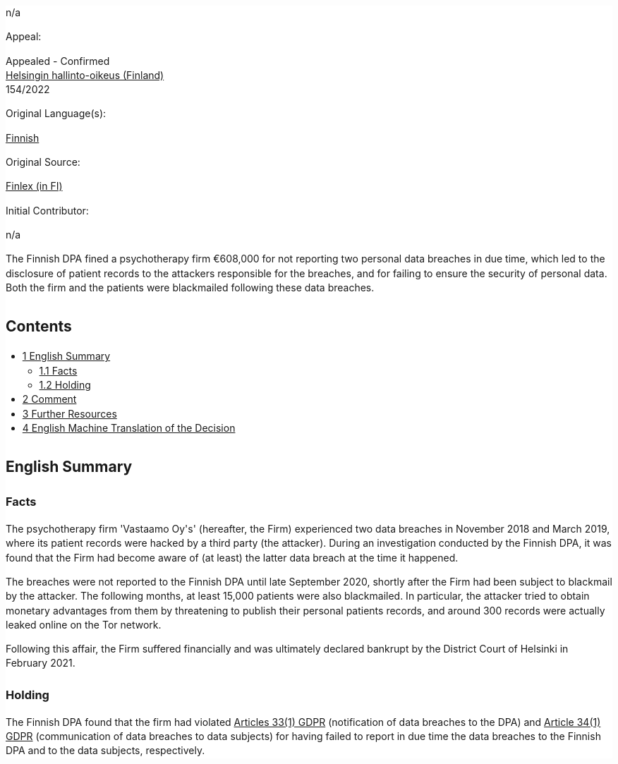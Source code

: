 n/a

Appeal:

Appealed - Confirmed  
[Helsingin hallinto-oikeus (Finland)](/index.php?title=Category:Helsingin_hallinto-oikeus_\(Finland\) "Category:Helsingin hallinto-oikeus (Finland)")  
154/2022

Original Language(s):

[Finnish](/index.php?title=Category:Finnish "Category:Finnish")

Original Source:

[Finlex (in FI)](https://finlex.fi/fi/viranomaiset/tsv/2021/20211183)

Initial Contributor:

n/a

The Finnish DPA fined a psychotherapy firm €608,000 for not reporting two personal data breaches in due time, which led to the disclosure of patient records to the attackers responsible for the breaches, and for failing to ensure the security of personal data. Both the firm and the patients were blackmailed following these data breaches.

## Contents

*   [1 English Summary](#English_Summary)
    *   [1.1 Facts](#Facts)
    *   [1.2 Holding](#Holding)
*   [2 Comment](#Comment)
*   [3 Further Resources](#Further_Resources)
*   [4 English Machine Translation of the Decision](#English_Machine_Translation_of_the_Decision)

## English Summary

### Facts

The psychotherapy firm 'Vastaamo Oy's' (hereafter, the Firm) experienced two data breaches in November 2018 and March 2019, where its patient records were hacked by a third party (the attacker). During an investigation conducted by the Finnish DPA, it was found that the Firm had become aware of (at least) the latter data breach at the time it happened.

The breaches were not reported to the Finnish DPA until late September 2020, shortly after the Firm had been subject to blackmail by the attacker. The following months, at least 15,000 patients were also blackmailed. In particular, the attacker tried to obtain monetary advantages from them by threatening to publish their personal patients records, and around 300 records were actually leaked online on the Tor network.

Following this affair, the Firm suffered financially and was ultimately declared bankrupt by the District Court of Helsinki in February 2021.

### Holding

The Finnish DPA found that the firm had violated [Articles 33(1) GDPR](/index.php?title=Article_33_GDPR#1 "Article 33 GDPR") (notification of data breaches to the DPA) and [Article 34(1) GDPR](/index.php?title=Article_34_GDPR#1 "Article 34 GDPR") (communication of data breaches to data subjects) for having failed to report in due time the data breaches to the Finnish DPA and to the data subjects, respectively.
